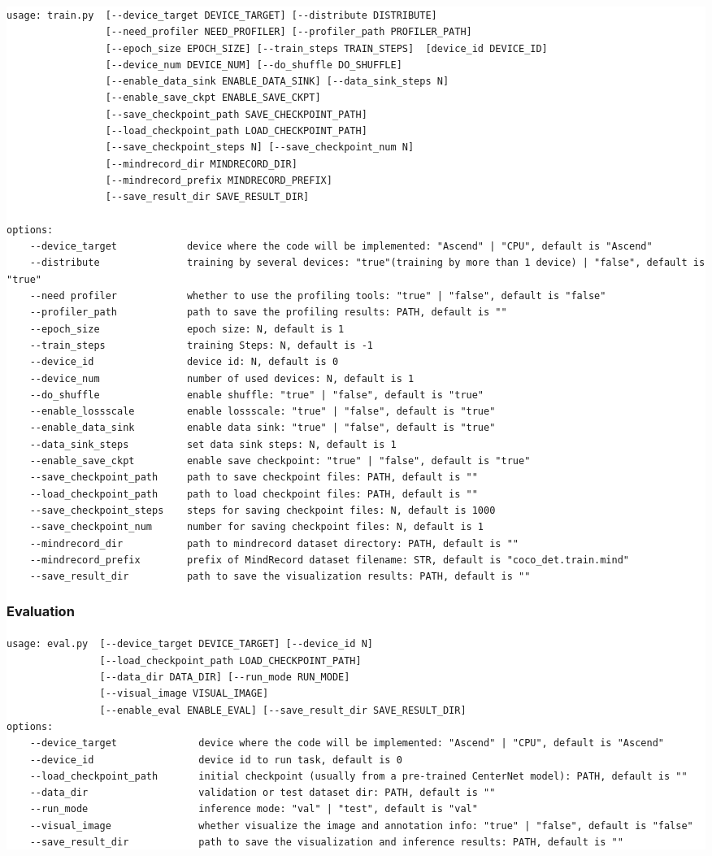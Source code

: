 ```text
usage: train.py  [--device_target DEVICE_TARGET] [--distribute DISTRIBUTE]
                 [--need_profiler NEED_PROFILER] [--profiler_path PROFILER_PATH]
                 [--epoch_size EPOCH_SIZE] [--train_steps TRAIN_STEPS]  [device_id DEVICE_ID]
                 [--device_num DEVICE_NUM] [--do_shuffle DO_SHUFFLE]
                 [--enable_data_sink ENABLE_DATA_SINK] [--data_sink_steps N]
                 [--enable_save_ckpt ENABLE_SAVE_CKPT]
                 [--save_checkpoint_path SAVE_CHECKPOINT_PATH]
                 [--load_checkpoint_path LOAD_CHECKPOINT_PATH]
                 [--save_checkpoint_steps N] [--save_checkpoint_num N]
                 [--mindrecord_dir MINDRECORD_DIR]
                 [--mindrecord_prefix MINDRECORD_PREFIX]
                 [--save_result_dir SAVE_RESULT_DIR]

options:
    --device_target            device where the code will be implemented: "Ascend" | "CPU", default is "Ascend"
    --distribute               training by several devices: "true"(training by more than 1 device) | "false", default is "true"
    --need profiler            whether to use the profiling tools: "true" | "false", default is "false"
    --profiler_path            path to save the profiling results: PATH, default is ""
    --epoch_size               epoch size: N, default is 1
    --train_steps              training Steps: N, default is -1
    --device_id                device id: N, default is 0
    --device_num               number of used devices: N, default is 1
    --do_shuffle               enable shuffle: "true" | "false", default is "true"
    --enable_lossscale         enable lossscale: "true" | "false", default is "true"
    --enable_data_sink         enable data sink: "true" | "false", default is "true"
    --data_sink_steps          set data sink steps: N, default is 1
    --enable_save_ckpt         enable save checkpoint: "true" | "false", default is "true"
    --save_checkpoint_path     path to save checkpoint files: PATH, default is ""
    --load_checkpoint_path     path to load checkpoint files: PATH, default is ""
    --save_checkpoint_steps    steps for saving checkpoint files: N, default is 1000
    --save_checkpoint_num      number for saving checkpoint files: N, default is 1
    --mindrecord_dir           path to mindrecord dataset directory: PATH, default is ""
    --mindrecord_prefix        prefix of MindRecord dataset filename: STR, default is "coco_det.train.mind"
    --save_result_dir          path to save the visualization results: PATH, default is ""
```

### Evaluation

```text
usage: eval.py  [--device_target DEVICE_TARGET] [--device_id N]
                [--load_checkpoint_path LOAD_CHECKPOINT_PATH]
                [--data_dir DATA_DIR] [--run_mode RUN_MODE]
                [--visual_image VISUAL_IMAGE]
                [--enable_eval ENABLE_EVAL] [--save_result_dir SAVE_RESULT_DIR]
options:
    --device_target              device where the code will be implemented: "Ascend" | "CPU", default is "Ascend"
    --device_id                  device id to run task, default is 0
    --load_checkpoint_path       initial checkpoint (usually from a pre-trained CenterNet model): PATH, default is ""
    --data_dir                   validation or test dataset dir: PATH, default is ""
    --run_mode                   inference mode: "val" | "test", default is "val"
    --visual_image               whether visualize the image and annotation info: "true" | "false", default is "false"
    --save_result_dir            path to save the visualization and inference results: PATH, default is ""
```
